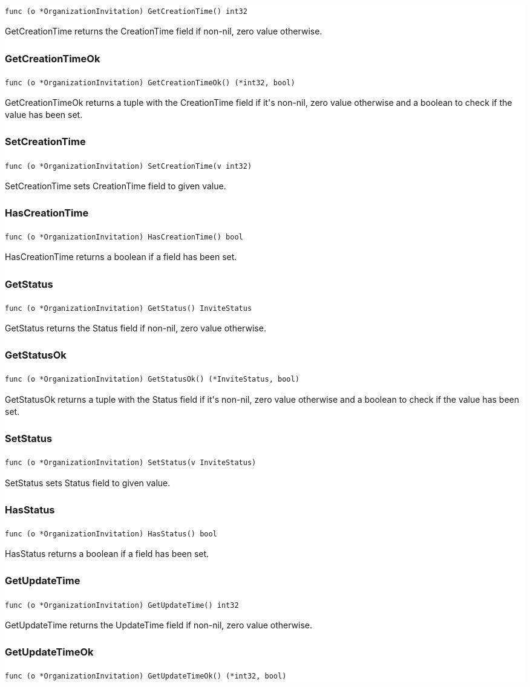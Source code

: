 `func (o *OrganizationInvitation) GetCreationTime() int32`

GetCreationTime returns the CreationTime field if non-nil, zero value otherwise.

### GetCreationTimeOk

`func (o *OrganizationInvitation) GetCreationTimeOk() (*int32, bool)`

GetCreationTimeOk returns a tuple with the CreationTime field if it's non-nil, zero value otherwise
and a boolean to check if the value has been set.

### SetCreationTime

`func (o *OrganizationInvitation) SetCreationTime(v int32)`

SetCreationTime sets CreationTime field to given value.

### HasCreationTime

`func (o *OrganizationInvitation) HasCreationTime() bool`

HasCreationTime returns a boolean if a field has been set.

### GetStatus

`func (o *OrganizationInvitation) GetStatus() InviteStatus`

GetStatus returns the Status field if non-nil, zero value otherwise.

### GetStatusOk

`func (o *OrganizationInvitation) GetStatusOk() (*InviteStatus, bool)`

GetStatusOk returns a tuple with the Status field if it's non-nil, zero value otherwise
and a boolean to check if the value has been set.

### SetStatus

`func (o *OrganizationInvitation) SetStatus(v InviteStatus)`

SetStatus sets Status field to given value.

### HasStatus

`func (o *OrganizationInvitation) HasStatus() bool`

HasStatus returns a boolean if a field has been set.

### GetUpdateTime

`func (o *OrganizationInvitation) GetUpdateTime() int32`

GetUpdateTime returns the UpdateTime field if non-nil, zero value otherwise.

### GetUpdateTimeOk

`func (o *OrganizationInvitation) GetUpdateTimeOk() (*int32, bool)`
